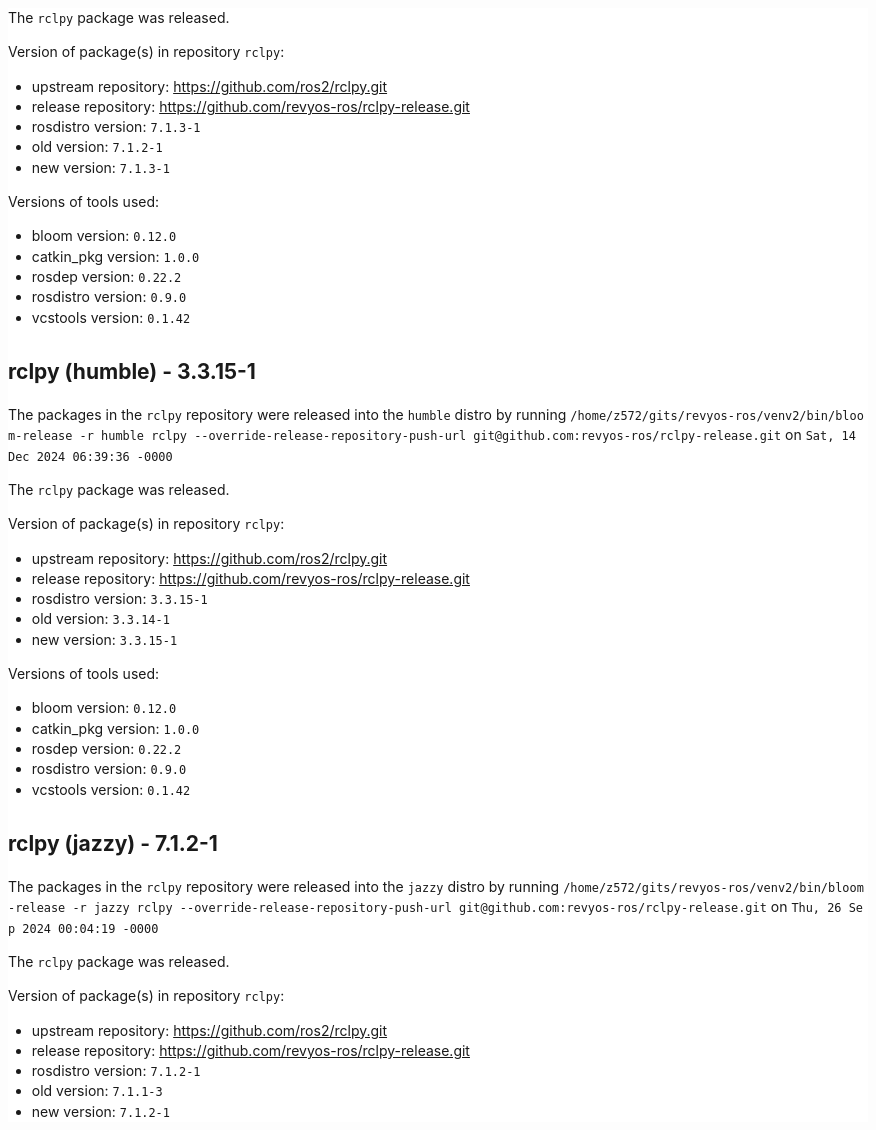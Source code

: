 The `rclpy` package was released.

Version of package(s) in repository `rclpy`:

- upstream repository: https://github.com/ros2/rclpy.git
- release repository: https://github.com/revyos-ros/rclpy-release.git
- rosdistro version: `7.1.3-1`
- old version: `7.1.2-1`
- new version: `7.1.3-1`

Versions of tools used:

- bloom version: `0.12.0`
- catkin_pkg version: `1.0.0`
- rosdep version: `0.22.2`
- rosdistro version: `0.9.0`
- vcstools version: `0.1.42`


## rclpy (humble) - 3.3.15-1

The packages in the `rclpy` repository were released into the `humble` distro by running `/home/z572/gits/revyos-ros/venv2/bin/bloom-release -r humble rclpy --override-release-repository-push-url git@github.com:revyos-ros/rclpy-release.git` on `Sat, 14 Dec 2024 06:39:36 -0000`

The `rclpy` package was released.

Version of package(s) in repository `rclpy`:

- upstream repository: https://github.com/ros2/rclpy.git
- release repository: https://github.com/revyos-ros/rclpy-release.git
- rosdistro version: `3.3.15-1`
- old version: `3.3.14-1`
- new version: `3.3.15-1`

Versions of tools used:

- bloom version: `0.12.0`
- catkin_pkg version: `1.0.0`
- rosdep version: `0.22.2`
- rosdistro version: `0.9.0`
- vcstools version: `0.1.42`


## rclpy (jazzy) - 7.1.2-1

The packages in the `rclpy` repository were released into the `jazzy` distro by running `/home/z572/gits/revyos-ros/venv2/bin/bloom-release -r jazzy rclpy --override-release-repository-push-url git@github.com:revyos-ros/rclpy-release.git` on `Thu, 26 Sep 2024 00:04:19 -0000`

The `rclpy` package was released.

Version of package(s) in repository `rclpy`:

- upstream repository: https://github.com/ros2/rclpy.git
- release repository: https://github.com/revyos-ros/rclpy-release.git
- rosdistro version: `7.1.2-1`
- old version: `7.1.1-3`
- new version: `7.1.2-1`
